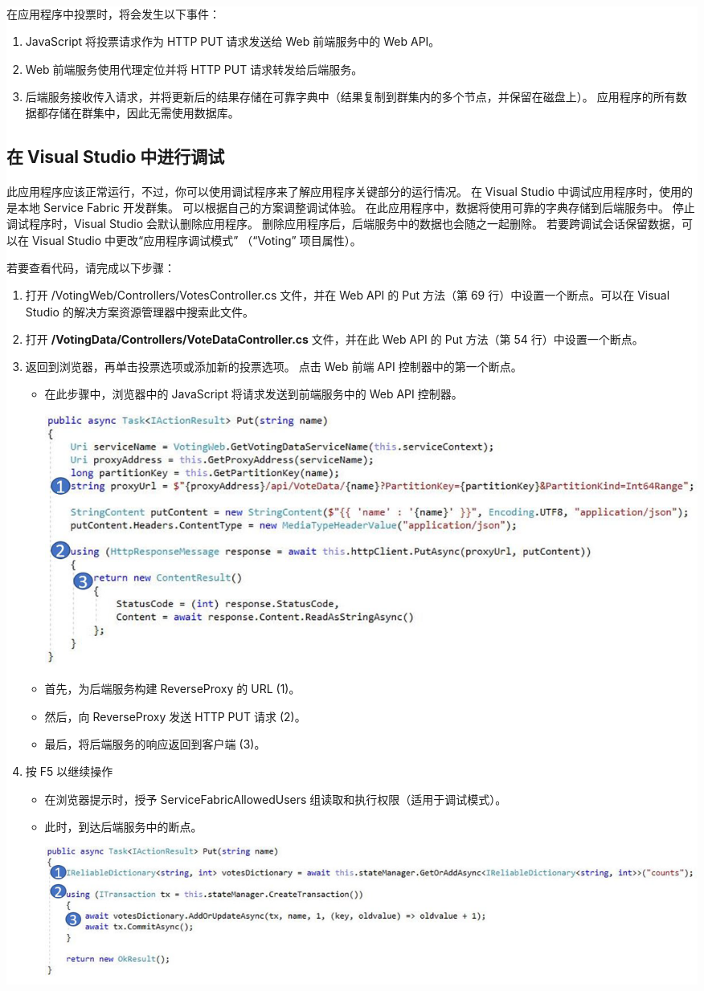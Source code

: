 在应用程序中投票时，将会发生以下事件：

1. JavaScript 将投票请求作为 HTTP PUT 请求发送给 Web 前端服务中的 Web API。

2. Web 前端服务使用代理定位并将 HTTP PUT 请求转发给后端服务。

3. 后端服务接收传入请求，并将更新后的结果存储在可靠字典中（结果复制到群集内的多个节点，并保留在磁盘上）。 应用程序的所有数据都存储在群集中，因此无需使用数据库。

## <a name="debug-in-visual-studio"></a>在 Visual Studio 中进行调试

此应用程序应该正常运行，不过，你可以使用调试程序来了解应用程序关键部分的运行情况。 在 Visual Studio 中调试应用程序时，使用的是本地 Service Fabric 开发群集。 可以根据自己的方案调整调试体验。 在此应用程序中，数据将使用可靠的字典存储到后端服务中。 停止调试程序时，Visual Studio 会默认删除应用程序。 删除应用程序后，后端服务中的数据也会随之一起删除。 若要跨调试会话保留数据，可以在 Visual Studio 中更改“应用程序调试模式” （“Voting” 项目属性）。  

若要查看代码，请完成以下步骤：

1. 打开 /VotingWeb/Controllers/VotesController.cs  文件，并在 Web API 的 Put  方法（第 69 行）中设置一个断点。可以在 Visual Studio 的解决方案资源管理器中搜索此文件。

2. 打开 **/VotingData/Controllers/VoteDataController.cs** 文件，并在此 Web API 的 Put  方法（第 54 行）中设置一个断点。

3. 返回到浏览器，再单击投票选项或添加新的投票选项。 点击 Web 前端 API 控制器中的第一个断点。
   * 在此步骤中，浏览器中的 JavaScript 将请求发送到前端服务中的 Web API 控制器。

     ![添加投票前端服务](./media/service-fabric-quickstart-dotnet/addvote-frontend.png)

   * 首先，为后端服务构建 ReverseProxy 的 URL  (1)。
   * 然后，向 ReverseProxy 发送 HTTP PUT 请求  (2)。
   * 最后，将后端服务的响应返回到客户端  (3)。

4. 按 F5  以继续操作
   - 在浏览器提示时，授予 ServiceFabricAllowedUsers 组读取和执行权限（适用于调试模式）。
   - 此时，到达后端服务中的断点。

     ![添加投票后端服务](./media/service-fabric-quickstart-dotnet/addvote-backend.png)
